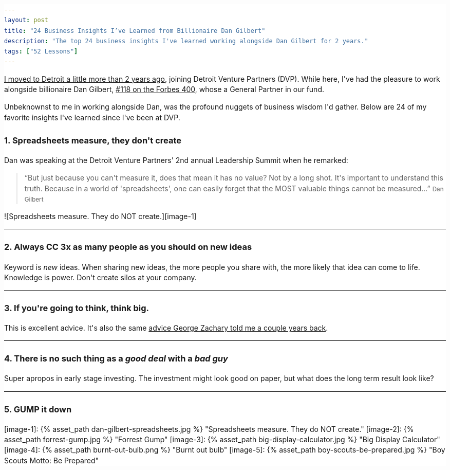 ```yaml
---
layout: post
title: "24 Business Insights I’ve Learned from Billionaire Dan Gilbert"
description: "The top 24 business insights I've learned working alongside Dan Gilbert for 2 years."
tags: ["52 Lessons"]
---
```


[I moved to Detroit a little more than 2 years ago](http://tedserbinski.com/the-entrepreneurial-gold-rush-why-i-moved-from-san-francisco-to-detroit/), joining Detroit Venture Partners (DVP). While here, I've had the pleasure to work alongside billionaire Dan Gilbert, [#118 on the Forbes 400](http://www.forbes.com/profile/daniel-gilbert/), whose a General Partner in our fund.

Unbeknownst to me in working alongside Dan, was the profound nuggets of business wisdom I'd gather. Below are 24 of my favorite insights I've learned since I've been at DVP.

### 1. Spreadsheets measure, they don't create

Dan was speaking at the Detroit Venture Partners' 2nd annual Leadership Summit when he remarked:

> “But just because you can't measure it, does that mean it has no value?
> Not by a long shot.
> It's important to understand this truth. Because in a world of 'spreadsheets', one can easily forget that the MOST valuable things cannot be measured...”
> <small>Dan Gilbert</small>

![Spreadsheets measure. They do NOT create.][image-1]

<hr>

### 2. Always CC 3x as many people as you should on new ideas

Keyword is *new* ideas. When sharing new ideas, the more people you share with, the more likely that idea can come to life. Knowledge is power. Don't create silos at your company.

<hr>

### 3. If you're going to think, think big.

This is excellent advice. It's also the same [advice George Zachary told me a couple years back](http://tedserbinski.com/the-best-startup-advice-ive-ever-gotten/).

<hr>

### 4. There is no such thing as a *good deal* with a *bad guy*

Super apropos in early stage investing. The investment might look good on paper, but what does the long term result look like?

<hr>

### 5. GUMP it down


[image-1]: {% asset_path dan-gilbert-spreadsheets.jpg %} "Spreadsheets measure. They do NOT create."
[image-2]: {% asset_path forrest-gump.jpg %} "Forrest Gump"
[image-3]: {% asset_path big-display-calculator.jpg %} "Big Display Calculator"
[image-4]: {% asset_path burnt-out-bulb.png %} "Burnt out bulb"
[image-5]: {% asset_path boy-scouts-be-prepared.jpg %} "Boy Scouts Motto: Be Prepared"